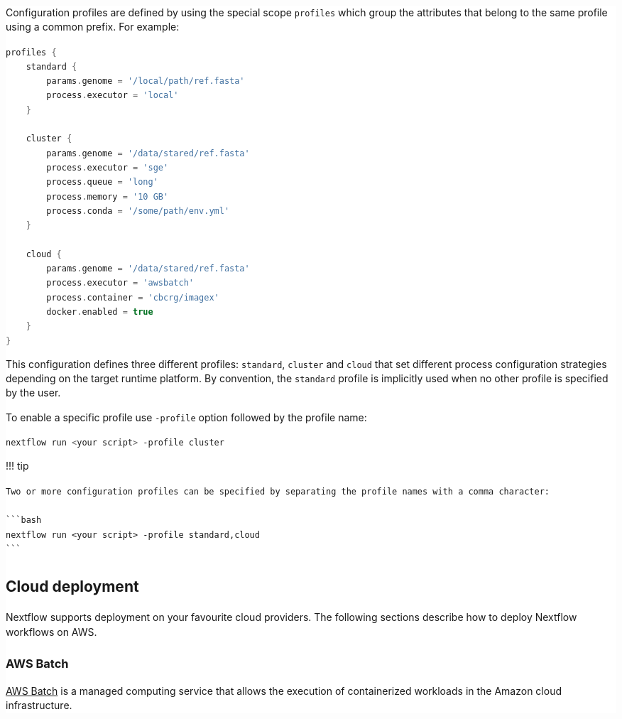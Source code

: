 Configuration profiles are defined by using the special scope `profiles` which group the attributes that belong to the same profile using a common prefix. For example:

```groovy linenums="1" title="nextflow.config"
profiles {
    standard {
        params.genome = '/local/path/ref.fasta'
        process.executor = 'local'
    }

    cluster {
        params.genome = '/data/stared/ref.fasta'
        process.executor = 'sge'
        process.queue = 'long'
        process.memory = '10 GB'
        process.conda = '/some/path/env.yml'
    }

    cloud {
        params.genome = '/data/stared/ref.fasta'
        process.executor = 'awsbatch'
        process.container = 'cbcrg/imagex'
        docker.enabled = true
    }
}
```

This configuration defines three different profiles: `standard`, `cluster` and `cloud` that set different process configuration strategies depending on the target runtime platform. By convention, the `standard` profile is implicitly used when no other profile is specified by the user.

To enable a specific profile use `-profile` option followed by the profile name:

```bash
nextflow run <your script> -profile cluster
```

!!! tip

    Two or more configuration profiles can be specified by separating the profile names with a comma character:

    ```bash
    nextflow run <your script> -profile standard,cloud
    ```

## Cloud deployment

Nextflow supports deployment on your favourite cloud providers. The following sections describe how to deploy Nextflow workflows on AWS.

### AWS Batch

[AWS Batch](https://aws.amazon.com/batch/) is a managed computing service that allows the execution of containerized workloads in the Amazon cloud infrastructure.
